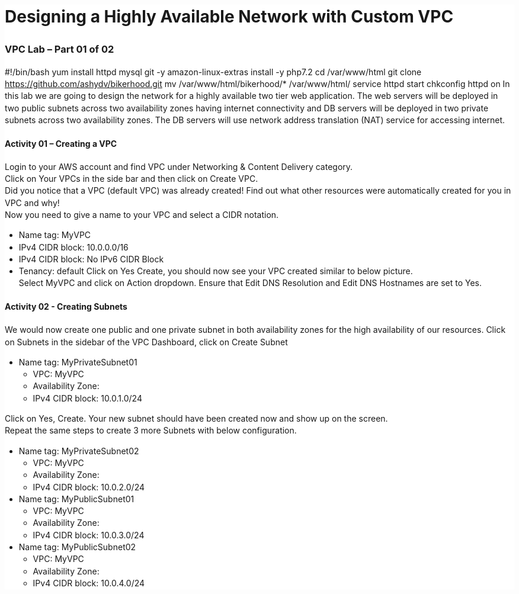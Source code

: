 # Designing a Highly Available Network with Custom VPC

### VPC Lab – Part 01 of 02
#!/bin/bash
yum install httpd mysql git -y
amazon-linux-extras install -y php7.2
cd /var/www/html
git clone https://github.com/ashydv/bikerhood.git
mv /var/www/html/bikerhood/*  /var/www/html/
service httpd start
chkconfig httpd on
In this lab we are going to design the network for a highly available two tier web application. The web servers will be deployed in two public subnets across two availability zones having internet connectivity and DB servers will be deployed in two private subnets across two availability zones. The DB servers will use network address translation (NAT) service for accessing internet.

#### Activity 01 – Creating a VPC
Login to your AWS account and find VPC under Networking & Content Delivery category.  
Click on Your VPCs in the side bar and then click on Create VPC.  
Did you notice that a VPC (default VPC) was already created! Find out what other resources were automatically created for you in VPC and why!  
Now you need to give a name to your VPC and select a CIDR notation.
* Name tag: MyVPC
* IPv4 CIDR block: 10.0.0.0/16
* IPv4 CIDR block: No IPv6 CIDR Block
* Tenancy: default
Click on Yes Create, you should now see your VPC created similar to below picture.  
Select MyVPC and click on Action dropdown. Ensure that Edit DNS Resolution and Edit DNS Hostnames are set to Yes.

#### Activity 02 - Creating Subnets

We would now create one public and one private subnet in both availability zones for the high availability of our resources.
Click on Subnets in the sidebar of the VPC Dashboard, click on Create Subnet

* Name tag: MyPrivateSubnet01
  * VPC: MyVPC
  * Availability Zone: <choose the first one you see>
  * IPv4 CIDR block: 10.0.1.0/24
  
Click on Yes, Create. Your new subnet should have been created now and show up on the screen.  
Repeat the same steps to create 3 more Subnets with below configuration.

* Name tag: MyPrivateSubnet02
  * VPC: MyVPC
  * Availability Zone: <choose the second one you see>
  * IPv4 CIDR block: 10.0.2.0/24
* Name tag: MyPublicSubnet01
  * VPC: MyVPC
  * Availability Zone: <choose the first one you see>
  * IPv4 CIDR block: 10.0.3.0/24
* Name tag: MyPublicSubnet02
  * VPC: MyVPC
  * Availability Zone: <choose the second one you see>
  * IPv4 CIDR block: 10.0.4.0/24
  